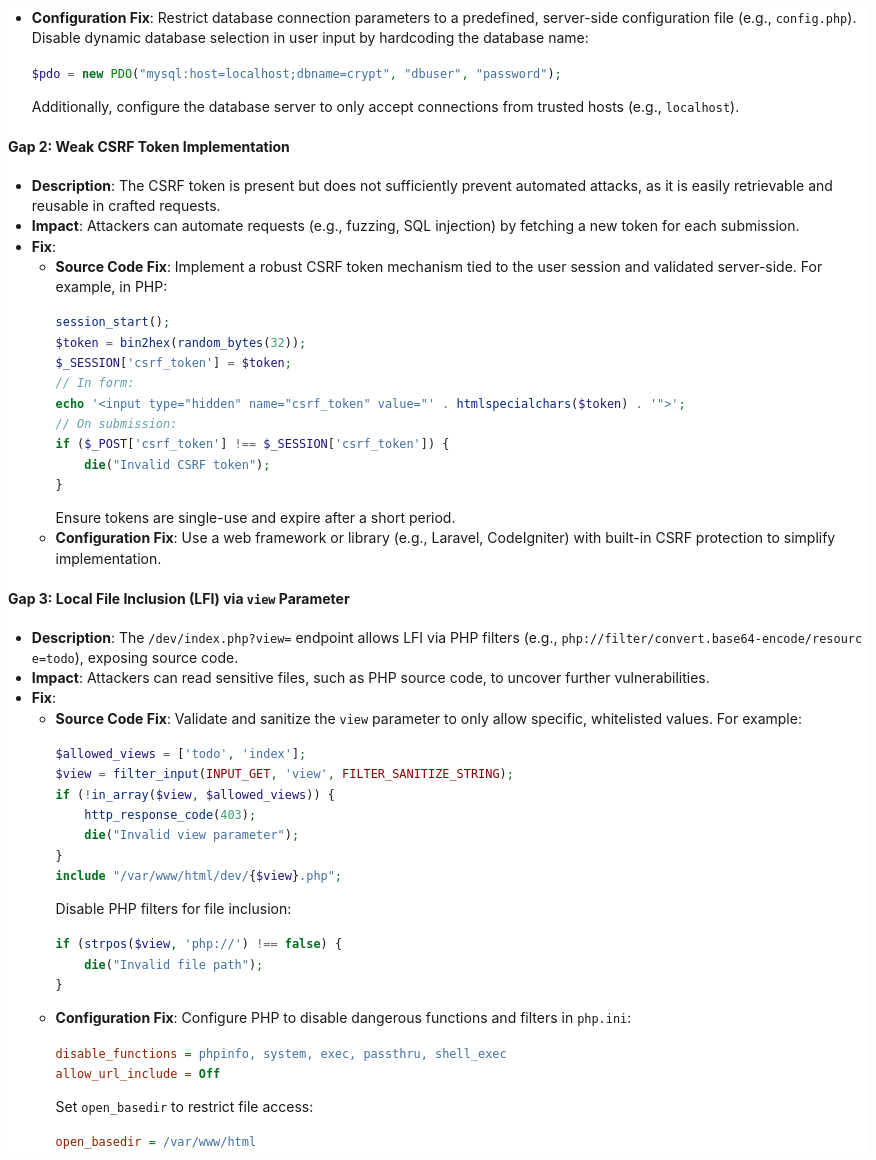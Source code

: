   - **Configuration Fix**: Restrict database connection parameters to a predefined, server-side configuration file (e.g., `config.php`). Disable dynamic database selection in user input by hardcoding the database name:
    ```php
    $pdo = new PDO("mysql:host=localhost;dbname=crypt", "dbuser", "password");
    ```
    Additionally, configure the database server to only accept connections from trusted hosts (e.g., `localhost`).

#### Gap 2: Weak CSRF Token Implementation
- **Description**: The CSRF token is present but does not sufficiently prevent automated attacks, as it is easily retrievable and reusable in crafted requests.
- **Impact**: Attackers can automate requests (e.g., fuzzing, SQL injection) by fetching a new token for each submission.
- **Fix**:
  - **Source Code Fix**: Implement a robust CSRF token mechanism tied to the user session and validated server-side. For example, in PHP:
    ```php
    session_start();
    $token = bin2hex(random_bytes(32));
    $_SESSION['csrf_token'] = $token;
    // In form:
    echo '<input type="hidden" name="csrf_token" value="' . htmlspecialchars($token) . '">';
    // On submission:
    if ($_POST['csrf_token'] !== $_SESSION['csrf_token']) {
        die("Invalid CSRF token");
    }
    ```
    Ensure tokens are single-use and expire after a short period.
  - **Configuration Fix**: Use a web framework or library (e.g., Laravel, CodeIgniter) with built-in CSRF protection to simplify implementation.

#### Gap 3: Local File Inclusion (LFI) via `view` Parameter
- **Description**: The `/dev/index.php?view=` endpoint allows LFI via PHP filters (e.g., `php://filter/convert.base64-encode/resource=todo`), exposing source code.
- **Impact**: Attackers can read sensitive files, such as PHP source code, to uncover further vulnerabilities.
- **Fix**:
  - **Source Code Fix**: Validate and sanitize the `view` parameter to only allow specific, whitelisted values. For example:
    ```php
    $allowed_views = ['todo', 'index'];
    $view = filter_input(INPUT_GET, 'view', FILTER_SANITIZE_STRING);
    if (!in_array($view, $allowed_views)) {
        http_response_code(403);
        die("Invalid view parameter");
    }
    include "/var/www/html/dev/{$view}.php";
    ```
    Disable PHP filters for file inclusion:
    ```php
    if (strpos($view, 'php://') !== false) {
        die("Invalid file path");
    }
    ```
  - **Configuration Fix**: Configure PHP to disable dangerous functions and filters in `php.ini`:
    ```ini
    disable_functions = phpinfo, system, exec, passthru, shell_exec
    allow_url_include = Off
    ```
    Set `open_basedir` to restrict file access:
    ```ini
    open_basedir = /var/www/html
    ```